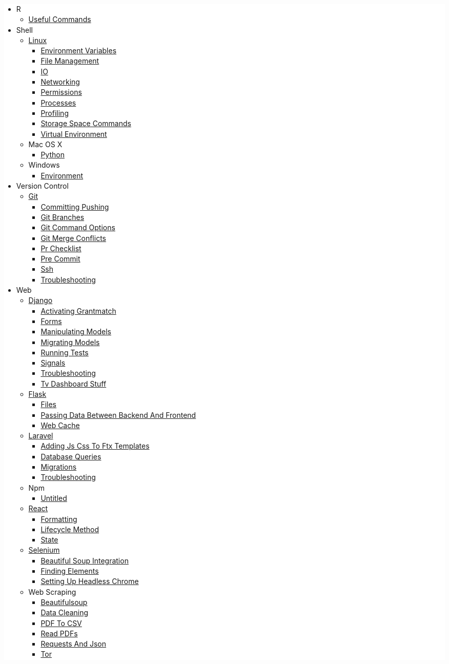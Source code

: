 - R
  * [Useful Commands](R/useful-commands.md)
- Shell
  - [Linux](Shell/Linux/README.md)
    * [Environment Variables](Shell/Linux/environment-variables.md)
    * [File Management](Shell/Linux/file-management.md)
    * [IO](Shell/Linux/io.md)
    * [Networking](Shell/Linux/networking.md)
    * [Permissions](Shell/Linux/permissions.md)
    * [Processes](Shell/Linux/processes.md)
    * [Profiling](Shell/Linux/profiling.md)
    * [Storage Space Commands](Shell/Linux/storage-space-commands.md)
    * [Virtual Environment](Shell/Linux/virtual-environment.md)
  - Mac OS X
    * [Python](Shell/Mac_OS_X/python.md)
  - Windows
    * [Environment](Shell/Windows/environment.md)
- Version Control
  - [Git](Version_Control/Git/README.md)
    * [Committing Pushing](Version_Control/Git/committing-pushing.md)
    * [Git Branches](Version_Control/Git/git-branches.md)
    * [Git Command Options](Version_Control/Git/git-command-options.md)
    * [Git Merge Conflicts](Version_Control/Git/git-merge-conflicts.md)
    * [Pr Checklist](Version_Control/Git/pr-checklist.md)
    * [Pre Commit](Version_Control/Git/pre-commit.md)
    * [Ssh](Version_Control/Git/ssh.md)
    * [Troubleshooting](Version_Control/Git/troubleshooting.md)
- Web
  - [Django](Web/Django/README.md)
    * [Activating Grantmatch](Web/Django/activating-grantmatch.md)
    * [Forms](Web/Django/forms.md)
    * [Manipulating Models](Web/Django/manipulating-models.md)
    * [Migrating Models](Web/Django/migrating-models.md)
    * [Running Tests](Web/Django/running-tests.md)
    * [Signals](Web/Django/signals.md)
    * [Troubleshooting](Web/Django/troubleshooting.md)
    * [Tv Dashboard Stuff](Web/Django/tv-dashboard-stuff.md)
  - [Flask](Web/Flask/README.md)
    * [Files](Web/Flask/files.md)
    * [Passing Data Between Backend And Frontend](Web/Flask/passing-data-between-backend-and-frontend.md)
    * [Web Cache](Web/Flask/web-cache.md)
  - [Laravel](Web/Laravel/README.md)
    * [Adding Js Css To Ftx Templates](Web/Laravel/adding-js-css-to-ftx-templates.md)
    * [Database Queries](Web/Laravel/database-queries.md)
    * [Migrations](Web/Laravel/migrations.md)
    * [Troubleshooting](Web/Laravel/troubleshooting.md)
  - Npm
    * [Untitled](Web/npm/Untitled.md)
  - [React](Web/React/README.md)
    * [Formatting](Web/React/formatting.md)
    * [Lifecycle Method](Web/React/lifecycle-method.md)
    * [State](Web/React/state.md)
  - [Selenium](Web/Selenium/README.md)
    * [Beautiful Soup Integration](Web/Selenium/beautiful-soup-integration.md)
    * [Finding Elements](Web/Selenium/finding-elements.md)
    * [Setting Up Headless Chrome](Web/Selenium/setting-up-headless-chrome.md)
  - Web Scraping
    * [Beautifulsoup](Web/Web_Scraping/beautifulsoup.md)
    * [Data Cleaning](Web/Web_Scraping/data-cleaning.md)
    * [PDF To CSV](Web/Web_Scraping/pdf-to-csv.md)
    * [Read PDFs](Web/Web_Scraping/read-pdfs.md)
    * [Requests And Json](Web/Web_Scraping/requests-and-json.md)
    * [Tor](Web/Web_Scraping/tor.md)